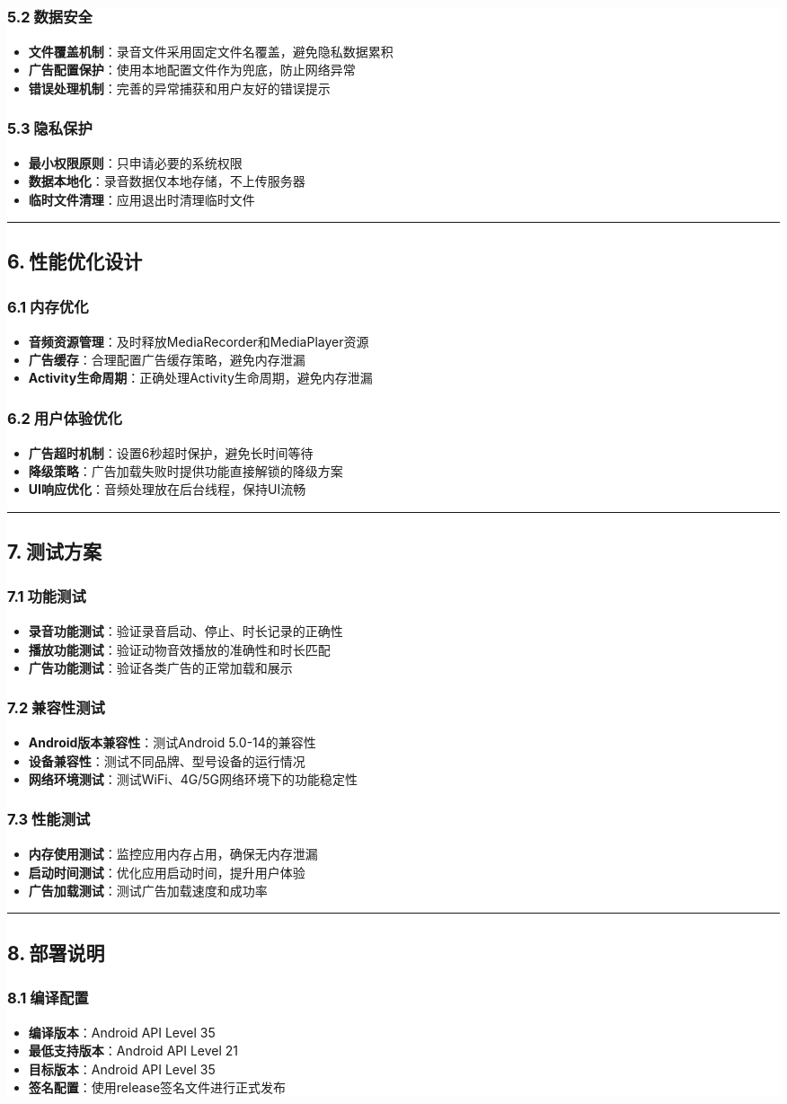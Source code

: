### 5.2 数据安全
- **文件覆盖机制**：录音文件采用固定文件名覆盖，避免隐私数据累积
- **广告配置保护**：使用本地配置文件作为兜底，防止网络异常
- **错误处理机制**：完善的异常捕获和用户友好的错误提示

### 5.3 隐私保护
- **最小权限原则**：只申请必要的系统权限
- **数据本地化**：录音数据仅本地存储，不上传服务器
- **临时文件清理**：应用退出时清理临时文件

---

## 6. 性能优化设计

### 6.1 内存优化
- **音频资源管理**：及时释放MediaRecorder和MediaPlayer资源
- **广告缓存**：合理配置广告缓存策略，避免内存泄漏
- **Activity生命周期**：正确处理Activity生命周期，避免内存泄漏

### 6.2 用户体验优化
- **广告超时机制**：设置6秒超时保护，避免长时间等待
- **降级策略**：广告加载失败时提供功能直接解锁的降级方案
- **UI响应优化**：音频处理放在后台线程，保持UI流畅

---

## 7. 测试方案

### 7.1 功能测试
- **录音功能测试**：验证录音启动、停止、时长记录的正确性
- **播放功能测试**：验证动物音效播放的准确性和时长匹配
- **广告功能测试**：验证各类广告的正常加载和展示

### 7.2 兼容性测试
- **Android版本兼容性**：测试Android 5.0-14的兼容性
- **设备兼容性**：测试不同品牌、型号设备的运行情况
- **网络环境测试**：测试WiFi、4G/5G网络环境下的功能稳定性

### 7.3 性能测试
- **内存使用测试**：监控应用内存占用，确保无内存泄漏
- **启动时间测试**：优化应用启动时间，提升用户体验
- **广告加载测试**：测试广告加载速度和成功率

---

## 8. 部署说明

### 8.1 编译配置
- **编译版本**：Android API Level 35
- **最低支持版本**：Android API Level 21
- **目标版本**：Android API Level 35
- **签名配置**：使用release签名文件进行正式发布
